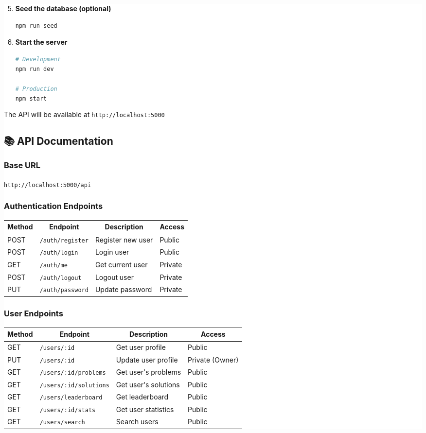 5. **Seed the database (optional)**
   ```bash
   npm run seed
   ```

6. **Start the server**
   ```bash
   # Development
   npm run dev
   
   # Production
   npm start
   ```

The API will be available at `http://localhost:5000`

## 📚 API Documentation

### Base URL
```
http://localhost:5000/api
```

### Authentication Endpoints

| Method | Endpoint | Description | Access |
|--------|----------|-------------|---------|
| POST | `/auth/register` | Register new user | Public |
| POST | `/auth/login` | Login user | Public |
| GET | `/auth/me` | Get current user | Private |
| POST | `/auth/logout` | Logout user | Private |
| PUT | `/auth/password` | Update password | Private |

### User Endpoints

| Method | Endpoint | Description | Access |
|--------|----------|-------------|---------|
| GET | `/users/:id` | Get user profile | Public |
| PUT | `/users/:id` | Update user profile | Private (Owner) |
| GET | `/users/:id/problems` | Get user's problems | Public |
| GET | `/users/:id/solutions` | Get user's solutions | Public |
| GET | `/users/leaderboard` | Get leaderboard | Public |
| GET | `/users/:id/stats` | Get user statistics | Public |
| GET | `/users/search` | Search users | Public |
